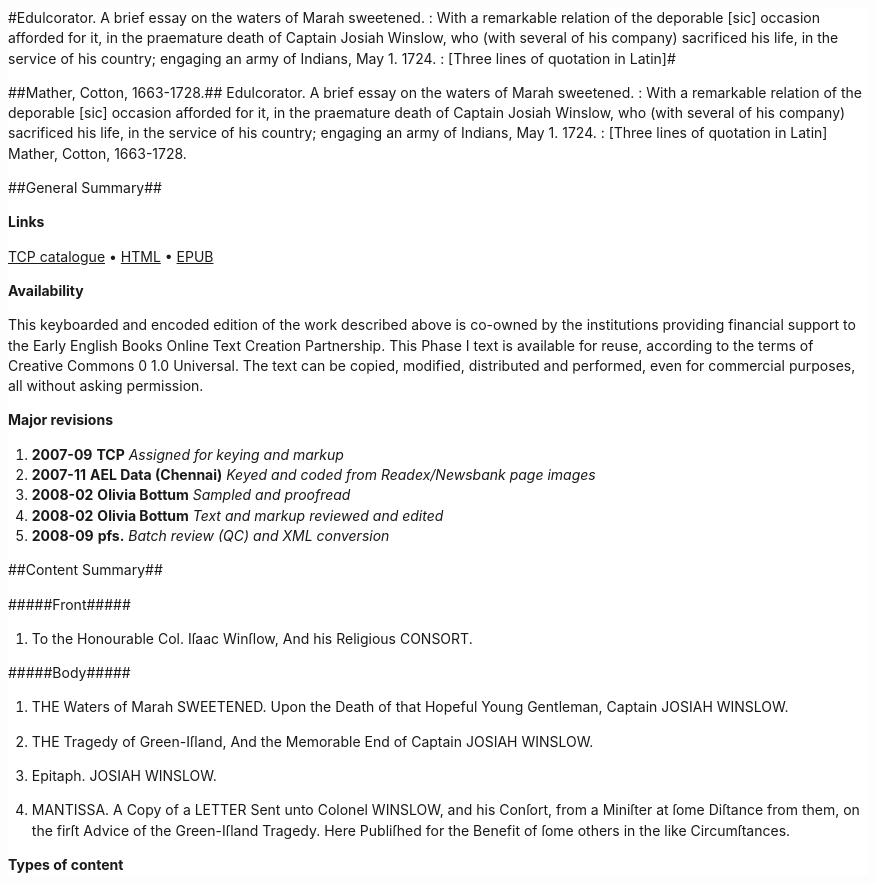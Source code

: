 #Edulcorator. A brief essay on the waters of Marah sweetened. : With a remarkable relation of the deporable [sic] occasion afforded for it, in the praemature death of Captain Josiah Winslow, who (with several of his company) sacrificed his life, in the service of his country; engaging an army of Indians, May 1. 1724. : [Three lines of quotation in Latin]#

##Mather, Cotton, 1663-1728.##
Edulcorator. A brief essay on the waters of Marah sweetened. : With a remarkable relation of the deporable [sic] occasion afforded for it, in the praemature death of Captain Josiah Winslow, who (with several of his company) sacrificed his life, in the service of his country; engaging an army of Indians, May 1. 1724. : [Three lines of quotation in Latin]
Mather, Cotton, 1663-1728.

##General Summary##

**Links**

[TCP catalogue](http://www.ota.ox.ac.uk/tcp/)  • 
[HTML](http://tei.it.ox.ac.uk/tcp/Texts-HTML/free/N02/N02241.html)  • 
[EPUB](http://tei.it.ox.ac.uk/tcp/Texts-EPUB/free/N02/N02241.epub)

**Availability**

This keyboarded and encoded edition of the
	       work described above is co-owned by the institutions
	       providing financial support to the Early English Books
	       Online Text Creation Partnership. This Phase I text is
	       available for reuse, according to the terms of Creative
	       Commons 0 1.0 Universal. The text can be copied,
	       modified, distributed and performed, even for
	       commercial purposes, all without asking permission.

**Major revisions**

1. __2007-09__ __TCP__ *Assigned for keying and markup*
1. __2007-11__ __AEL Data (Chennai)__ *Keyed and coded from Readex/Newsbank page images*
1. __2008-02__ __Olivia Bottum__ *Sampled and proofread*
1. __2008-02__ __Olivia Bottum__ *Text and markup reviewed and edited*
1. __2008-09__ __pfs.__ *Batch review (QC) and XML conversion*

##Content Summary##

#####Front#####

1. To the Honourable Col. Iſaac Winſlow, And his Religious CONSORT.

#####Body#####

1. THE Waters of Marah SWEETENED. Upon the Death of that Hopeful Young Gentleman, Captain JOSIAH WINSLOW.

1. THE Tragedy of Green-Iſland, And the Memorable End of Captain JOSIAH WINSLOW.

1. Epitaph. JOSIAH WINSLOW.

1. MANTISSA. A Copy of a LETTER Sent unto Colonel WINSLOW, and his Conſort, from a Miniſter at ſome Diſtance from them, on the firſt Advice of the Green-Iſland Tragedy. Here Publiſhed for the Benefit of ſome others in the like Circumſtances.

**Types of content**
